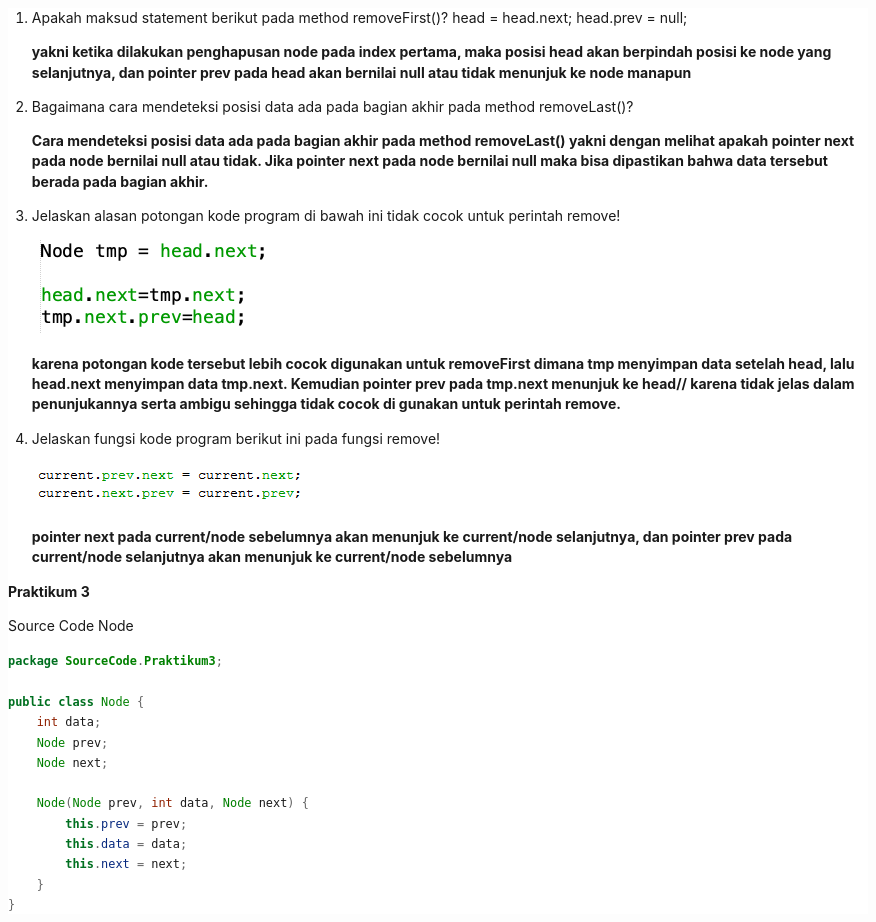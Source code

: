 1. Apakah maksud statement berikut pada method removeFirst()?
head = head.next;
head.prev = null;

    **yakni ketika dilakukan penghapusan node pada index pertama, maka posisi head akan berpindah posisi ke node yang selanjutnya, dan pointer prev pada head akan bernilai null atau tidak menunjuk ke node manapun**

2. Bagaimana cara mendeteksi posisi data ada pada bagian akhir pada method removeLast()?

    **Cara mendeteksi posisi data ada pada bagian akhir pada method removeLast() yakni dengan melihat apakah pointer next pada node bernilai null atau tidak. Jika pointer next pada node bernilai null maka bisa dipastikan bahwa data tersebut berada pada bagian akhir.**

3. Jelaskan alasan potongan kode program di bawah ini tidak cocok untuk perintah remove!

    <img src="Foto/prak2_pertanyaan.png">

    **karena potongan kode tersebut lebih cocok digunakan untuk removeFirst dimana tmp menyimpan data setelah head, lalu head.next menyimpan data tmp.next. Kemudian pointer prev pada tmp.next menunjuk ke head// karena tidak jelas dalam penunjukannya serta ambigu sehingga tidak cocok di gunakan untuk perintah remove.**

4. Jelaskan fungsi kode program berikut ini pada fungsi remove!

    <img src="Foto/prak2.1_pertanyaan.png">

    **pointer next pada current/node sebelumnya akan menunjuk ke current/node selanjutnya, dan pointer prev pada current/node selanjutnya akan menunjuk ke current/node sebelumnya**

**Praktikum 3**

Source Code Node
```java
package SourceCode.Praktikum3;

public class Node {
    int data;
    Node prev;
    Node next;

    Node(Node prev, int data, Node next) {
        this.prev = prev;
        this.data = data;
        this.next = next;
    }
}
```
